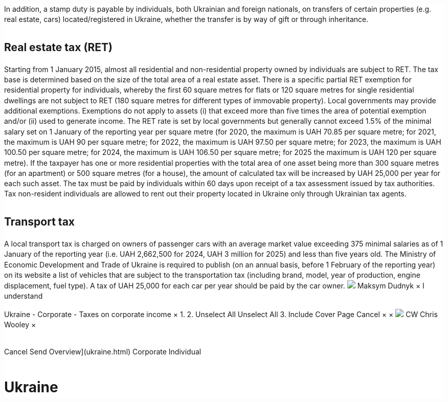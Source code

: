 In addition, a stamp duty is payable by individuals, both Ukrainian and foreign nationals, on transfers of certain properties (e.g. real estate, cars) located/registered in Ukraine, whether the transfer is by way of gift or through inheritance.
## Real estate tax (RET)
Starting from 1 January 2015, almost all residential and non-residential property owned by individuals are subject to RET.
The tax base is determined based on the size of the total area of a real estate asset. There is a specific partial RET exemption for residential property for individuals, whereby the first 60 square metres for flats or 120 square metres for single residential dwellings are not subject to RET (180 square metres for different types of immovable property). Local governments may provide additional exemptions. Exemptions do not apply to assets (i) that exceed more than five times the area of potential exemption and/or (ii) used to generate income.
The RET rate is set by local governments but generally cannot exceed 1.5% of the minimal salary set on 1 January of the reporting year per square metre (for 2020, the maximum is UAH 70.85 per square metre; for 2021, the maximum is UAH 90 per square metre; for 2022, the maximum is UAH 97.50 per square metre; for 2023, the maximum is UAH 100.50 per square metre; for 2024, the maximum is UAH 106.50 per square metre; for 2025 the maximum is UAH 120 per square metre).
If the taxpayer has one or more residential properties with the total area of one asset being more than 300 square metres (for an apartment) or 500 square metres (for a house), the amount of calculated tax will be increased by UAH 25,000 per year for each such asset.
The tax must be paid by individuals within 60 days upon receipt of a tax assessment issued by tax authorities.
Tax non-resident individuals are allowed to rent out their property located in Ukraine only through Ukrainian tax agents.
## Transport tax
A local transport tax is charged on owners of passenger cars with an average market value exceeding 375 minimal salaries as of 1 January of the reporting year (i.e. UAH 2,662,500 for 2024, UAH 3 million for 2025) and less than five years old.
The Ministry of Economic Development and Trade of Ukraine is required to publish (on an annual basis, before 1 February of the reporting year) on its website a list of vehicles that are subject to the transportation tax (including brand, model, year of production, engine displacement, fuel type).
A tax of UAH 25,000 for each car per year should be paid by the car owner.
![](-/media/world-wide-tax-summaries/attachments/ukraine---maksym_dudnyk.ashx%3Frev=998627ac8c5142b7851eb4a8e86edfdd&revision=998627ac-8c51-42b7-851e-b4a8e86edfdd&hash=F6184B2FFAC0DDBDC4B88A6029D0E271628D2715)
Maksym Dudnyk
×
I understand

Ukraine - Corporate - Taxes on corporate income
×
1.
2.
Unselect All
Unselect All
3.
Include Cover Page
Cancel
×
×
![](-/media/world-wide-tax-summaries/attachments/global---chris-wooley.ashx%3Frev=ac5e5f3223b34096b1afc2a6009c7320&revision=ac5e5f32-23b3-4096-b1af-c2a6009c7320&hash=859B7ADC84DC2CBEC9760E9E6EE7DE6D0A8BFCDF)
CW
Chris Wooley
×
######
Cancel
Send
Overview](ukraine.html)
Corporate
Individual
# Ukraine